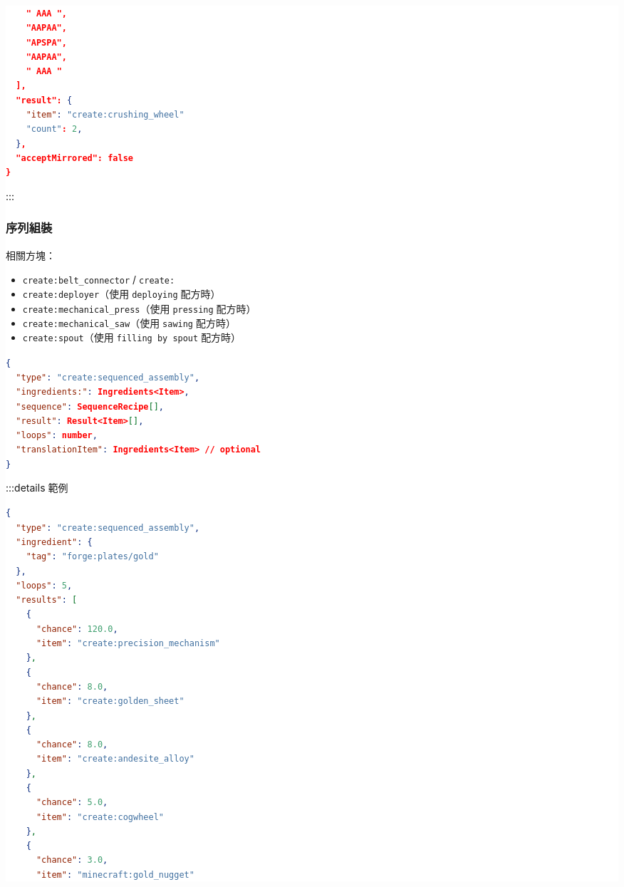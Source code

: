 ```json
    " AAA ",
    "AAPAA",
    "APSPA",
    "AAPAA",
    " AAA "
  ],
  "result": {
    "item": "create:crushing_wheel"
    "count": 2,
  },
  "acceptMirrored": false
}
```

:::

### 序列組裝

相關方塊：

- `create:belt_connector` / `create:`
- `create:deployer`（使用 `deploying` 配方時）
- `create:mechanical_press`（使用 `pressing` 配方時）
- `create:mechanical_saw`（使用 `sawing` 配方時）
- `create:spout`（使用 `filling by spout` 配方時）

```json
{
  "type": "create:sequenced_assembly",
  "ingredients:": Ingredients<Item>,
  "sequence": SequenceRecipe[],
  "result": Result<Item>[],
  "loops": number,
  "translationItem": Ingredients<Item> // optional
}
```

:::details 範例

```json
{
  "type": "create:sequenced_assembly",
  "ingredient": {
    "tag": "forge:plates/gold"
  },
  "loops": 5,
  "results": [
    {
      "chance": 120.0,
      "item": "create:precision_mechanism"
    },
    {
      "chance": 8.0,
      "item": "create:golden_sheet"
    },
    {
      "chance": 8.0,
      "item": "create:andesite_alloy"
    },
    {
      "chance": 5.0,
      "item": "create:cogwheel"
    },
    {
      "chance": 3.0,
      "item": "minecraft:gold_nugget"
```
